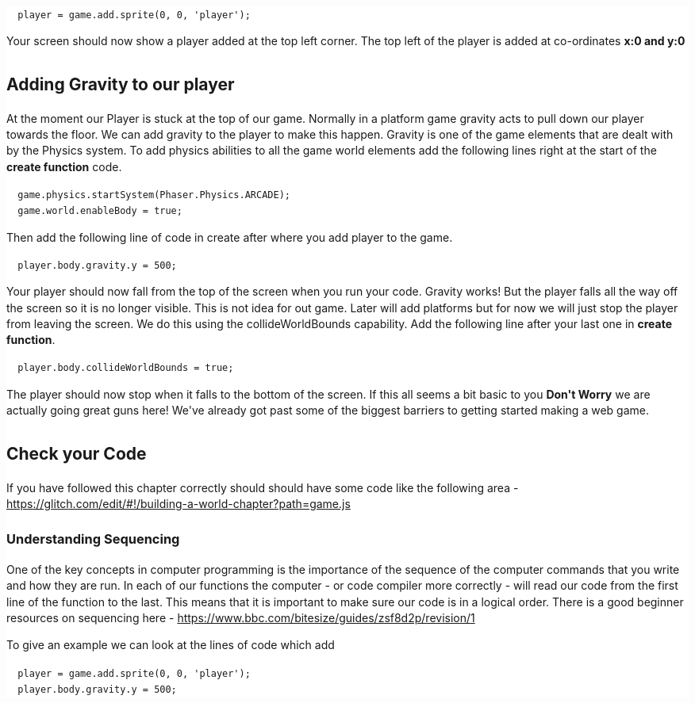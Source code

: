       player = game.add.sprite(0, 0, 'player');

Your screen should now show a player added at the top left corner. The
top left of the player is added at co-ordinates **x:0 and y:0**

## Adding Gravity to our player

At the moment our Player is stuck at the top of our game. Normally in a
platform game gravity acts to pull down our player towards the floor. We
can add gravity to the player to make this happen. Gravity is one of the
game elements that are dealt with by the Physics system. To add physics
abilities to all the game world elements add the following lines right
at the start of the **create function** code.

      game.physics.startSystem(Phaser.Physics.ARCADE);
      game.world.enableBody = true;

Then add the following line of code in create after where you add player
to the game.

      player.body.gravity.y = 500;

Your player should now fall from the top of the screen when you run your
code. Gravity works! But the player falls all the way off the screen so
it is no longer visible. This is not idea for out game. Later will add
platforms but for now we will just stop the player from leaving the
screen. We do this using the collideWorldBounds capability. Add the
following line after your last one in **create function**.

      player.body.collideWorldBounds = true;

The player should now stop when it falls to the bottom of the screen. If
this all seems a bit basic to you **Don't Worry** we are actually going
great guns here! We've already got past some of the biggest barriers to
getting started making a web game.

## Check your Code

If you have followed this chapter correctly should should have some code
like the following area -
<https://glitch.com/edit/#!/building-a-world-chapter?path=game.js>

### Understanding Sequencing

One of the key concepts in computer programming is the importance of the
sequence of the computer commands that you write and how they are run.
In each of our functions the computer - or code compiler more
correctly - will read our code from the first line of the function to
the last. This means that it is important to make sure our code is in a
logical order. There is a good beginner resources on sequencing here -
<https://www.bbc.com/bitesize/guides/zsf8d2p/revision/1>

To give an example we can look at the lines of code which add

      player = game.add.sprite(0, 0, 'player');
      player.body.gravity.y = 500;
